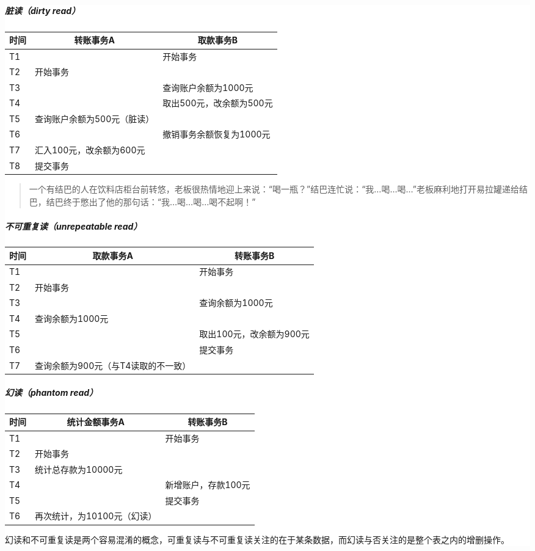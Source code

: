 ##### 脏读（dirty read）

| 时间   | 转账事务A           | 取款事务B           |
| ---- | --------------- | --------------- |
| T1   |                 | 开始事务            |
| T2   | 开始事务            |                 |
| T3   |                 | 查询账户余额为1000元    |
| T4   |                 | 取出500元，改余额为500元 |
| T5   | 查询账户余额为500元（脏读） |                 |
| T6   |                 | 撤销事务余额恢复为1000元  |
| T7   | 汇入100元，改余额为600元 |                 |
| T8   | 提交事务            |                 |

> 一个有结巴的人在饮料店柜台前转悠，老板很热情地迎上来说：“喝一瓶？”结巴连忙说：“我…喝…喝…”老板麻利地打开易拉罐递给结巴，结巴终于憋出了他的那句话：“我…喝…喝…喝不起啊！”

##### 不可重复读（unrepeatable read）

| 时间   | 取款事务A                | 转账事务B           |
| ---- | -------------------- | --------------- |
| T1   |                      | 开始事务            |
| T2   | 开始事务                 |                 |
| T3   |                      | 查询余额为1000元      |
| T4   | 查询余额为1000元           |                 |
| T5   |                      | 取出100元，改余额为900元 |
| T6   |                      | 提交事务            |
| T7   | 查询余额为900元（与T4读取的不一致） |                 |

##### 幻读（phantom read）

| 时间   | 统计金额事务A          | 转账事务B       |
| ---- | ---------------- | ----------- |
| T1   |                  | 开始事务        |
| T2   | 开始事务             |             |
| T3   | 统计总存款为10000元     |             |
| T4   |                  | 新增账户，存款100元 |
| T5   |                  | 提交事务        |
| T6   | 再次统计，为10100元（幻读） |             |

幻读和不可重复读是两个容易混淆的概念，可重复读与不可重复读关注的在于某条数据，而幻读与否关注的是整个表之内的增删操作。
